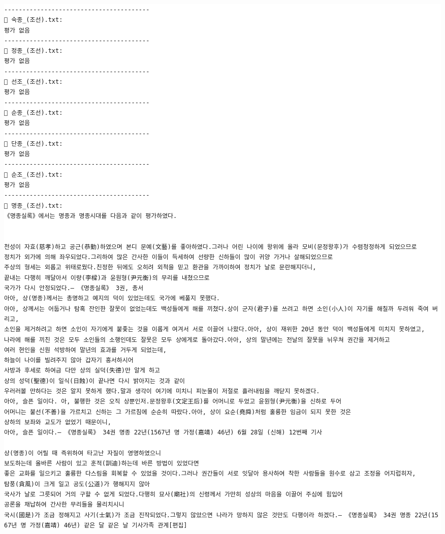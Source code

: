     ----------------------------------------
    📂 숙종_(조선).txt:
    평가 없음
    ----------------------------------------
    📂 정종_(조선).txt:
    평가 없음
    ----------------------------------------
    📂 선조_(조선).txt:
    평가 없음
    ----------------------------------------
    📂 순종_(조선).txt:
    평가 없음
    ----------------------------------------
    📂 단종_(조선).txt:
    평가 없음
    ----------------------------------------
    📂 순조_(조선).txt:
    평가 없음
    ----------------------------------------
    📂 명종_(조선).txt:
    《명종실록》에서는 명종과 명종시대를 다음과 같이 평가하였다.
    
     
    천성이 자효(慈孝)하고 공근(恭勤)하였으며 본디 문예(文藝)를 좋아하였다.그러나 어린 나이에 왕위에 올라 모비(문정왕후)가 수렴청정하게 되었으므로
    정치가 외가에 의해 좌우되었다.그리하여 많은 간사한 이들이 득세하여 선량한 신하들이 많이 귀양 가거나 살해되었으므로
    주상의 형세는 외롭고 위태로웠다.친정한 뒤에도 오히려 외척을 믿고 환관을 가까이하여 정치가 날로 문란해지더니,
    끝내는 다행히 깨달아서 이량(李樑)과 윤원형(尹元衡)의 무리를 내쳤으므로
    국가가 다시 안정되었다.— 《명종실록》 3권, 총서 
    아아, 상(명종)께서는 총명하고 예지의 덕이 있었는데도 국가에 베풀지 못했다.
    아아, 상께서는 어둡거나 탐혹 잔인한 잘못이 없었는데도 백성들에게 해를 끼쳤다.상이 군자(君子)를 쓰려고 하면 소인(小人)이 자기를 해칠까 두려워 죽여 버리고,
    소인을 제거하려고 하면 소인이 자기에게 붙좇는 것을 이롭게 여겨서 서로 이끌어 나왔다.아아, 상이 재위한 20년 동안 덕이 백성들에게 미치지 못하였고,
    나라에 해를 끼친 것은 모두 소인들의 소행인데도 잘못은 모두 상에게로 돌아갔다.아아, 상의 말년에는 전날의 잘못을 뉘우쳐 권간을 제거하고
    여러 현인을 신원 석방하여 말년의 효과를 거두게 되었는데,
    하늘이 나이를 빌려주지 않아 갑자기 훙서하시어
    사방과 후세로 하여금 다만 상의 실덕(失德)만 알게 하고
    상의 성덕(聖德)이 일식(日蝕)이 끝나면 다시 밝아지는 것과 같이
    우러러볼 만하다는 것은 알지 못하게 했다.말과 생각이 여기에 미치니 피눈물이 저절로 흘러내림을 깨닫지 못하겠다.
    아아, 슬픈 일이다. 아, 불행한 것은 오직 상뿐인저.문정왕후(文定王后)를 어머니로 두었고 윤원형(尹元衡)을 신하로 두어
    어머니는 불선(不善)을 가르치고 신하는 그 가르침에 순순히 따랐다.아아, 상이 요순(堯舜)처럼 훌륭한 임금이 되지 못한 것은
    상하의 보좌와 교도가 없었기 때문이니,
    아아, 슬픈 일이다.— 《명종실록》 34권 명종 22년(1567년 명 가정(嘉靖) 46년) 6월 28일 (신해) 12번째 기사
     
    상(명종)이 어릴 때 즉위하여 타고난 자질이 영명하였으니
    보도하는데 올바른 사람이 있고 훈적(訓迪)하는데 바른 방법이 있었다면
    좋은 교화를 일으키고 훌륭한 다스림을 회복할 수 있었을 것이다.그러나 권간들이 서로 잇달아 용사하여 착한 사람들을 원수로 삼고 조정을 어지럽히자,
    탐풍(貪風)이 크게 일고 공도(公道)가 행해지지 않아
    국사가 날로 그릇되어 거의 구할 수 없게 되었다.다행히 묘사(廟社)의 신령께서 가만히 성상의 마음을 이끌어 주심에 힘입어
    공론을 채납하여 간사한 무리들을 물리치시니
    국시(國是)가 조금 정해지고 사기(士氣)가 조금 진작되었다.그렇지 않았으면 나라가 망하지 않은 것만도 다행이라 하겠다.— 《명종실록》 34권 명종 22년(1567년 명 가정(嘉靖) 46년) 같은 달 같은 날 기사가족 관계[편집]
    